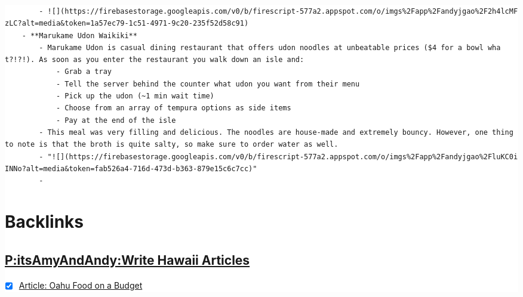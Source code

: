             - ![](https://firebasestorage.googleapis.com/v0/b/firescript-577a2.appspot.com/o/imgs%2Fapp%2Fandyjgao%2F2h4lcMFzLC?alt=media&token=1a57ec79-1c51-4971-9c20-235f52d58c91)
        - **Marukame Udon Waikiki**
            - Marukame Udon is casual dining restaurant that offers udon noodles at unbeatable prices ($4 for a bowl what?!?!). As soon as you enter the restaurant you walk down an isle and:
                - Grab a tray
                - Tell the server behind the counter what udon you want from their menu
                - Pick up the udon (~1 min wait time)
                - Choose from an array of tempura options as side items
                - Pay at the end of the isle
            - This meal was very filling and delicious. The noodles are house-made and extremely bouncy. However, one thing to note is that the broth is quite salty, so make sure to order water as well.
            - "![](https://firebasestorage.googleapis.com/v0/b/firescript-577a2.appspot.com/o/imgs%2Fapp%2Fandyjgao%2FluKC0iINNo?alt=media&token=fab526a4-716d-473d-b363-879e15c6c7cc)"
            - 

# Backlinks
## [P:itsAmyAndAndy:Write Hawaii Articles](<P:itsAmyAndAndy:Write Hawaii Articles.md>)
- [x] [Article: Oahu Food on a Budget](<Article: Oahu Food on a Budget.md>)

